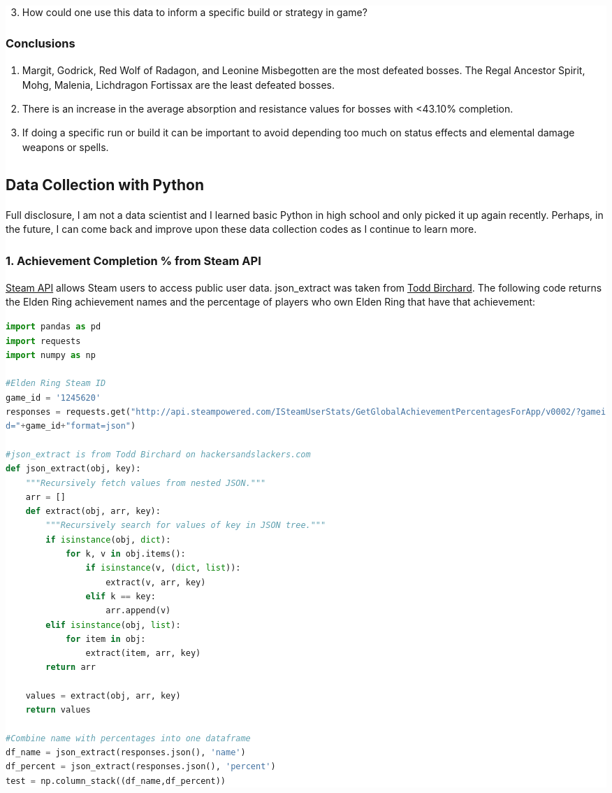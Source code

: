 3.  How could one use this data to inform a specific build or strategy
    in game?

### Conclusions

1.  Margit, Godrick, Red Wolf of Radagon, and Leonine Misbegotten are
    the most defeated bosses. The Regal Ancestor Spirit, Mohg, Malenia,
    Lichdragon Fortissax are the least defeated bosses.

2.  There is an increase in the average absorption and resistance values
    for bosses with \<43.10% completion.

3.  If doing a specific run or build it can be important to avoid
    depending too much on status effects and elemental damage weapons or
    spells.

## Data Collection with Python

Full disclosure, I am not a data scientist and I learned basic Python in
high school and only picked it up again recently. Perhaps, in the
future, I can come back and improve upon these data collection codes as
I continue to learn more.

### 1. Achievement Completion % from Steam API

[Steam API](https://steamcommunity.com/dev) allows Steam users to access
public user data. json_extract was taken from [Todd
Birchard](https://hackersandslackers.com/extract-data-from-complex-json-python/).
The following code returns the Elden Ring achievement names and the
percentage of players who own Elden Ring that have that achievement:

``` python
import pandas as pd
import requests
import numpy as np

#Elden Ring Steam ID
game_id = '1245620'
responses = requests.get("http://api.steampowered.com/ISteamUserStats/GetGlobalAchievementPercentagesForApp/v0002/?gameid="+game_id+"format=json")

#json_extract is from Todd Birchard on hackersandslackers.com
def json_extract(obj, key):
    """Recursively fetch values from nested JSON."""
    arr = []
    def extract(obj, arr, key):
        """Recursively search for values of key in JSON tree."""
        if isinstance(obj, dict):
            for k, v in obj.items():
                if isinstance(v, (dict, list)):
                    extract(v, arr, key)
                elif k == key:
                    arr.append(v)
        elif isinstance(obj, list):
            for item in obj:
                extract(item, arr, key)
        return arr

    values = extract(obj, arr, key)
    return values

#Combine name with percentages into one dataframe
df_name = json_extract(responses.json(), 'name')
df_percent = json_extract(responses.json(), 'percent')
test = np.column_stack((df_name,df_percent))
```